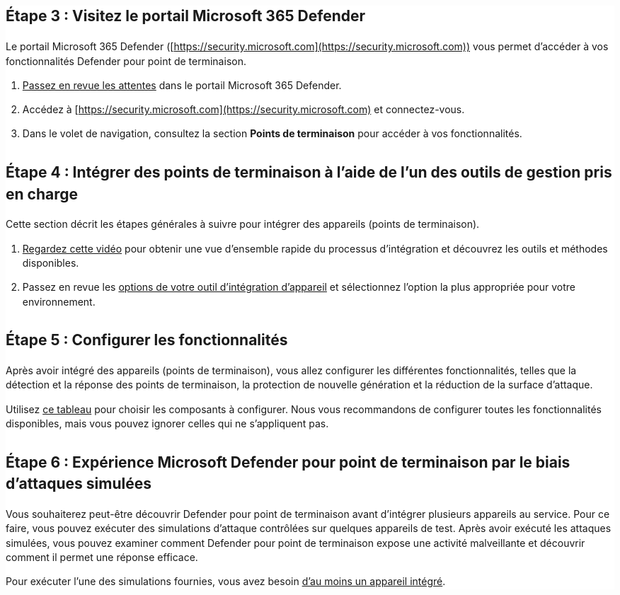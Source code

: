 ## <a name="step-3-visit-the-microsoft-365-defender-portal"></a>Étape 3 : Visitez le portail Microsoft 365 Defender

Le portail Microsoft 365 Defender ([https://security.microsoft.com](https://security.microsoft.com)) vous permet d’accéder à vos fonctionnalités Defender pour point de terminaison.

1. [Passez en revue les attentes](../defender/microsoft-365-defender-portal.md) dans le portail Microsoft 365 Defender.

2. Accédez à [https://security.microsoft.com](https://security.microsoft.com) et connectez-vous.

3. Dans le volet de navigation, consultez la section **Points de terminaison** pour accéder à vos fonctionnalités. 

## <a name="step-4-onboard-endpoints-using-any-of-the-supported-management-tools"></a>Étape 4 : Intégrer des points de terminaison à l’aide de l’un des outils de gestion pris en charge 

Cette section décrit les étapes générales à suivre pour intégrer des appareils (points de terminaison).

1. [Regardez cette vidéo](https://www.microsoft.com/videoplayer/embed/RE4bGqr) pour obtenir une vue d’ensemble rapide du processus d’intégration et découvrez les outils et méthodes disponibles.

2. Passez en revue les [options de votre outil d’intégration d’appareil](onboarding.md) et sélectionnez l’option la plus appropriée pour votre environnement. 

## <a name="step-5-configure-capabilities"></a>Étape 5 : Configurer les fonctionnalités 

Après avoir intégré des appareils (points de terminaison), vous allez configurer les différentes fonctionnalités, telles que la détection et la réponse des points de terminaison, la protection de nouvelle génération et la réduction de la surface d’attaque.

Utilisez [ce tableau](onboarding.md) pour choisir les composants à configurer. Nous vous recommandons de configurer toutes les fonctionnalités disponibles, mais vous pouvez ignorer celles qui ne s’appliquent pas.

## <a name="step-6-experience-microsoft-defender-for-endpoint-through-simulated-attacks"></a>Étape 6 : Expérience Microsoft Defender pour point de terminaison par le biais d’attaques simulées

Vous souhaiterez peut-être découvrir Defender pour point de terminaison avant d’intégrer plusieurs appareils au service. Pour ce faire, vous pouvez exécuter des simulations d’attaque contrôlées sur quelques appareils de test. Après avoir exécuté les attaques simulées, vous pouvez examiner comment Defender pour point de terminaison expose une activité malveillante et découvrir comment il permet une réponse efficace.

Pour exécuter l’une des simulations fournies, vous avez besoin [d’au moins un appareil intégré](onboard-configure.md).
